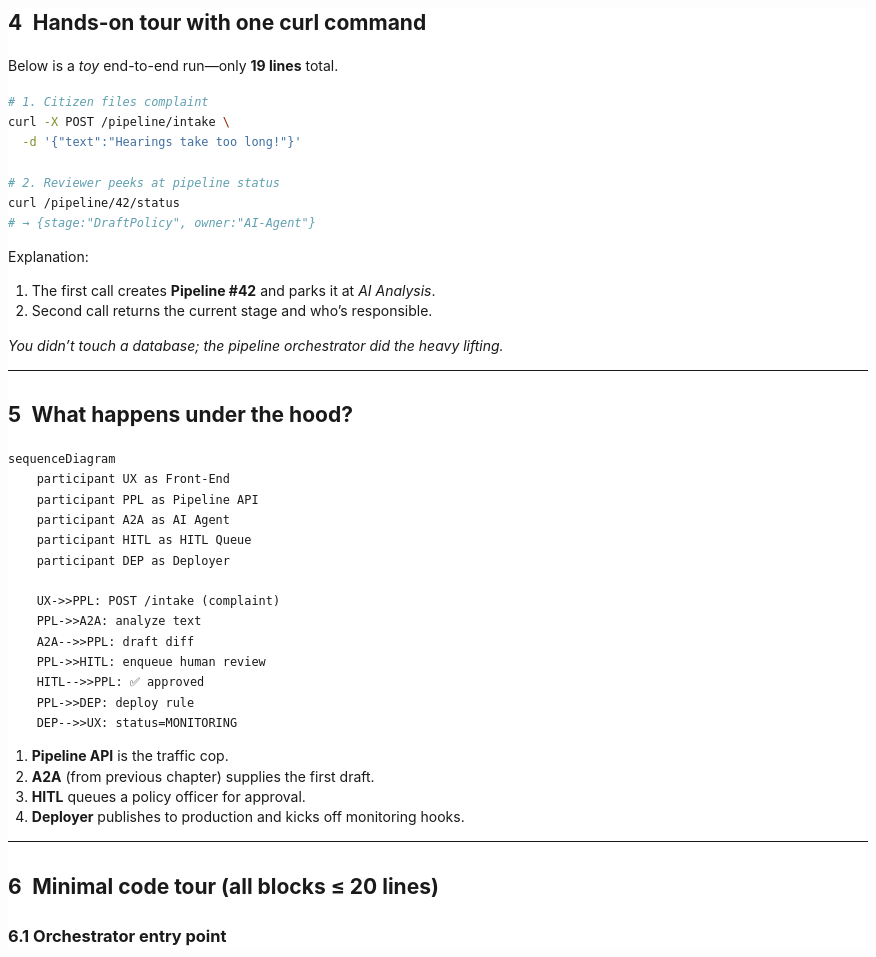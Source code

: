 
## 4 Hands-on tour with one curl command  

Below is a *toy* end-to-end run—only **19 lines** total.

```bash
# 1. Citizen files complaint
curl -X POST /pipeline/intake \
  -d '{"text":"Hearings take too long!"}'

# 2. Reviewer peeks at pipeline status
curl /pipeline/42/status
# → {stage:"DraftPolicy", owner:"AI-Agent"}
```

Explanation:

1. The first call creates **Pipeline #42** and parks it at *AI Analysis*.  
2. Second call returns the current stage and who’s responsible.

*You didn’t touch a database; the pipeline orchestrator did the heavy lifting.*

---

## 5 What happens under the hood?  

```mermaid
sequenceDiagram
    participant UX as Front-End
    participant PPL as Pipeline API
    participant A2A as AI Agent
    participant HITL as HITL Queue
    participant DEP as Deployer

    UX->>PPL: POST /intake (complaint)
    PPL->>A2A: analyze text
    A2A-->>PPL: draft diff
    PPL->>HITL: enqueue human review
    HITL-->>PPL: ✅ approved
    PPL->>DEP: deploy rule
    DEP-->>UX: status=MONITORING
```

1. **Pipeline API** is the traffic cop.  
2. **A2A** (from previous chapter) supplies the first draft.  
3. **HITL** queues a policy officer for approval.  
4. **Deployer** publishes to production and kicks off monitoring hooks.

---

## 6 Minimal code tour (all blocks ≤ 20 lines)

### 6.1 Orchestrator entry point  

